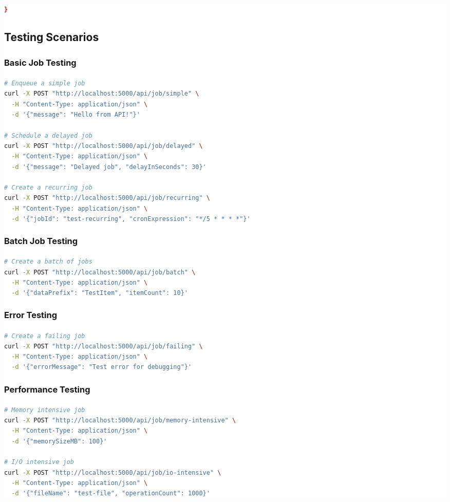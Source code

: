 ```json
}
```

## Testing Scenarios

### Basic Job Testing
```bash
# Enqueue a simple job
curl -X POST "http://localhost:5000/api/job/simple" \
  -H "Content-Type: application/json" \
  -d '{"message": "Hello from API!"}'

# Schedule a delayed job
curl -X POST "http://localhost:5000/api/job/delayed" \
  -H "Content-Type: application/json" \
  -d '{"message": "Delayed job", "delayInSeconds": 30}'

# Create a recurring job
curl -X POST "http://localhost:5000/api/job/recurring" \
  -H "Content-Type: application/json" \
  -d '{"jobId": "test-recurring", "cronExpression": "*/5 * * * *"}'
```

### Batch Job Testing
```bash
# Create a batch of jobs
curl -X POST "http://localhost:5000/api/job/batch" \
  -H "Content-Type: application/json" \
  -d '{"dataPrefix": "TestItem", "itemCount": 10}'
```

### Error Testing
```bash
# Create a failing job
curl -X POST "http://localhost:5000/api/job/failing" \
  -H "Content-Type: application/json" \
  -d '{"errorMessage": "Test error for debugging"}'
```

### Performance Testing
```bash
# Memory intensive job
curl -X POST "http://localhost:5000/api/job/memory-intensive" \
  -H "Content-Type: application/json" \
  -d '{"memorySizeMB": 100}'

# I/O intensive job
curl -X POST "http://localhost:5000/api/job/io-intensive" \
  -H "Content-Type: application/json" \
  -d '{"fileName": "test-file", "operationCount": 1000}'
```
